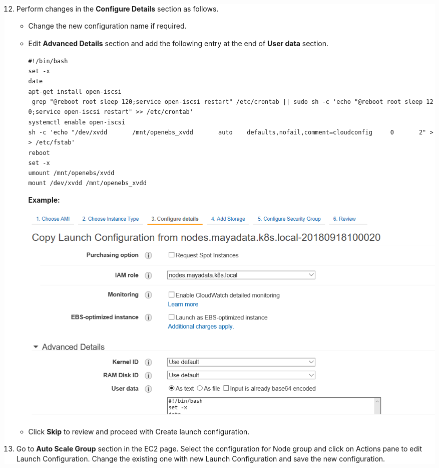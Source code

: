12. Perform changes in the **Configure Details** section as follows.

    - Change the new configuration name if required.

    - Edit **Advanced Details** section and add the following entry at the end of **User data** section.

      ```
      #!/bin/bash
      set -x
      date
      apt-get install open-iscsi
       grep "@reboot root sleep 120;service open-iscsi restart" /etc/crontab || sudo sh -c 'echo "@reboot root sleep 120;service open-iscsi restart" >> /etc/crontab'
      systemctl enable open-iscsi
      sh -c 'echo "/dev/xvdd       /mnt/openebs_xvdd       auto    defaults,nofail,comment=cloudconfig     0       2" >> /etc/fstab'
      reboot
      set -x
      umount /mnt/openebs/xvdd
      mount /dev/xvdd /mnt/openebs_xvdd
      ```

      **Example:**

      ![User_data](/docs/assets/User_data.PNG)

    - Click **Skip** to review and proceed with Create launch configuration.

13. Go to **Auto Scale Group** section in the EC2 page. Select the configuration for Node group and click on Actions pane to edit Launch Configuration. Change the existing one with new Launch Configuration and save the new configuration.

